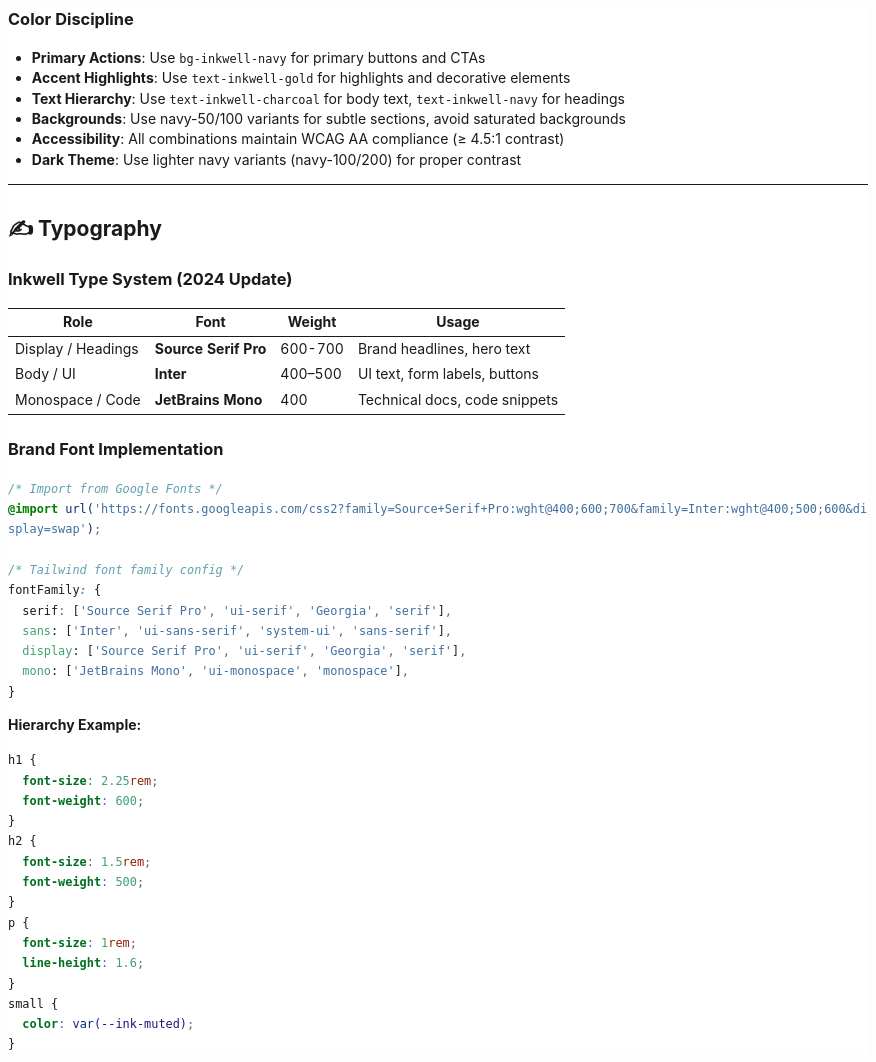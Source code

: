 ### Color Discipline

- **Primary Actions**: Use `bg-inkwell-navy` for primary buttons and CTAs
- **Accent Highlights**: Use `text-inkwell-gold` for highlights and decorative elements
- **Text Hierarchy**: Use `text-inkwell-charcoal` for body text, `text-inkwell-navy` for headings
- **Backgrounds**: Use navy-50/100 variants for subtle sections, avoid saturated backgrounds
- **Accessibility**: All combinations maintain WCAG AA compliance (≥ 4.5:1 contrast)
- **Dark Theme**: Use lighter navy variants (navy-100/200) for proper contrast

---

## ✍️ Typography

### Inkwell Type System (2024 Update)

| Role               | Font                 | Weight  | Usage                         |
| ------------------ | -------------------- | ------- | ----------------------------- |
| Display / Headings | **Source Serif Pro** | 600-700 | Brand headlines, hero text    |
| Body / UI          | **Inter**            | 400–500 | UI text, form labels, buttons |
| Monospace / Code   | **JetBrains Mono**   | 400     | Technical docs, code snippets |

### Brand Font Implementation

```css
/* Import from Google Fonts */
@import url('https://fonts.googleapis.com/css2?family=Source+Serif+Pro:wght@400;600;700&family=Inter:wght@400;500;600&display=swap');

/* Tailwind font family config */
fontFamily: {
  serif: ['Source Serif Pro', 'ui-serif', 'Georgia', 'serif'],
  sans: ['Inter', 'ui-sans-serif', 'system-ui', 'sans-serif'],
  display: ['Source Serif Pro', 'ui-serif', 'Georgia', 'serif'],
  mono: ['JetBrains Mono', 'ui-monospace', 'monospace'],
}
```

**Hierarchy Example:**

```css
h1 {
  font-size: 2.25rem;
  font-weight: 600;
}
h2 {
  font-size: 1.5rem;
  font-weight: 500;
}
p {
  font-size: 1rem;
  line-height: 1.6;
}
small {
  color: var(--ink-muted);
}
```
